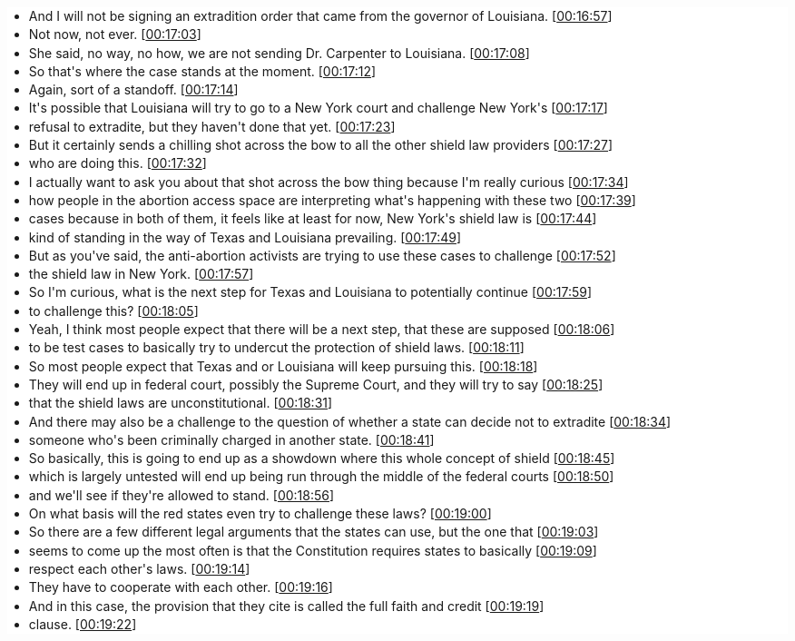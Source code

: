 *  And I will not be signing an extradition order that came from the governor of Louisiana. [[00:16:57](https://www.youtube.com/watch?v=Fq2wckn03Qs&t=1017.72s)]
*  Not now, not ever. [[00:17:03](https://www.youtube.com/watch?v=Fq2wckn03Qs&t=1023.8s)]
*  She said, no way, no how, we are not sending Dr. Carpenter to Louisiana. [[00:17:08](https://www.youtube.com/watch?v=Fq2wckn03Qs&t=1028.56s)]
*  So that's where the case stands at the moment. [[00:17:12](https://www.youtube.com/watch?v=Fq2wckn03Qs&t=1032.56s)]
*  Again, sort of a standoff. [[00:17:14](https://www.youtube.com/watch?v=Fq2wckn03Qs&t=1034.76s)]
*  It's possible that Louisiana will try to go to a New York court and challenge New York's [[00:17:17](https://www.youtube.com/watch?v=Fq2wckn03Qs&t=1037.12s)]
*  refusal to extradite, but they haven't done that yet. [[00:17:23](https://www.youtube.com/watch?v=Fq2wckn03Qs&t=1043.84s)]
*  But it certainly sends a chilling shot across the bow to all the other shield law providers [[00:17:27](https://www.youtube.com/watch?v=Fq2wckn03Qs&t=1047.56s)]
*  who are doing this. [[00:17:32](https://www.youtube.com/watch?v=Fq2wckn03Qs&t=1052.3999999999999s)]
*  I actually want to ask you about that shot across the bow thing because I'm really curious [[00:17:34](https://www.youtube.com/watch?v=Fq2wckn03Qs&t=1054.2s)]
*  how people in the abortion access space are interpreting what's happening with these two [[00:17:39](https://www.youtube.com/watch?v=Fq2wckn03Qs&t=1059.8000000000002s)]
*  cases because in both of them, it feels like at least for now, New York's shield law is [[00:17:44](https://www.youtube.com/watch?v=Fq2wckn03Qs&t=1064.24s)]
*  kind of standing in the way of Texas and Louisiana prevailing. [[00:17:49](https://www.youtube.com/watch?v=Fq2wckn03Qs&t=1069.96s)]
*  But as you've said, the anti-abortion activists are trying to use these cases to challenge [[00:17:52](https://www.youtube.com/watch?v=Fq2wckn03Qs&t=1072.88s)]
*  the shield law in New York. [[00:17:57](https://www.youtube.com/watch?v=Fq2wckn03Qs&t=1077.8000000000002s)]
*  So I'm curious, what is the next step for Texas and Louisiana to potentially continue [[00:17:59](https://www.youtube.com/watch?v=Fq2wckn03Qs&t=1079.6399999999999s)]
*  to challenge this? [[00:18:05](https://www.youtube.com/watch?v=Fq2wckn03Qs&t=1085.28s)]
*  Yeah, I think most people expect that there will be a next step, that these are supposed [[00:18:06](https://www.youtube.com/watch?v=Fq2wckn03Qs&t=1086.6s)]
*  to be test cases to basically try to undercut the protection of shield laws. [[00:18:11](https://www.youtube.com/watch?v=Fq2wckn03Qs&t=1091.66s)]
*  So most people expect that Texas and or Louisiana will keep pursuing this. [[00:18:18](https://www.youtube.com/watch?v=Fq2wckn03Qs&t=1098.6399999999999s)]
*  They will end up in federal court, possibly the Supreme Court, and they will try to say [[00:18:25](https://www.youtube.com/watch?v=Fq2wckn03Qs&t=1105.24s)]
*  that the shield laws are unconstitutional. [[00:18:31](https://www.youtube.com/watch?v=Fq2wckn03Qs&t=1111.0400000000002s)]
*  And there may also be a challenge to the question of whether a state can decide not to extradite [[00:18:34](https://www.youtube.com/watch?v=Fq2wckn03Qs&t=1114.3600000000001s)]
*  someone who's been criminally charged in another state. [[00:18:41](https://www.youtube.com/watch?v=Fq2wckn03Qs&t=1121.72s)]
*  So basically, this is going to end up as a showdown where this whole concept of shield [[00:18:45](https://www.youtube.com/watch?v=Fq2wckn03Qs&t=1125.48s)]
*  which is largely untested will end up being run through the middle of the federal courts [[00:18:50](https://www.youtube.com/watch?v=Fq2wckn03Qs&t=1130.8400000000001s)]
*  and we'll see if they're allowed to stand. [[00:18:56](https://www.youtube.com/watch?v=Fq2wckn03Qs&t=1136.5600000000002s)]
*  On what basis will the red states even try to challenge these laws? [[00:19:00](https://www.youtube.com/watch?v=Fq2wckn03Qs&t=1140.2s)]
*  So there are a few different legal arguments that the states can use, but the one that [[00:19:03](https://www.youtube.com/watch?v=Fq2wckn03Qs&t=1143.88s)]
*  seems to come up the most often is that the Constitution requires states to basically [[00:19:09](https://www.youtube.com/watch?v=Fq2wckn03Qs&t=1149.72s)]
*  respect each other's laws. [[00:19:14](https://www.youtube.com/watch?v=Fq2wckn03Qs&t=1154.96s)]
*  They have to cooperate with each other. [[00:19:16](https://www.youtube.com/watch?v=Fq2wckn03Qs&t=1156.16s)]
*  And in this case, the provision that they cite is called the full faith and credit [[00:19:19](https://www.youtube.com/watch?v=Fq2wckn03Qs&t=1159.12s)]
*  clause. [[00:19:22](https://www.youtube.com/watch?v=Fq2wckn03Qs&t=1162.84s)]